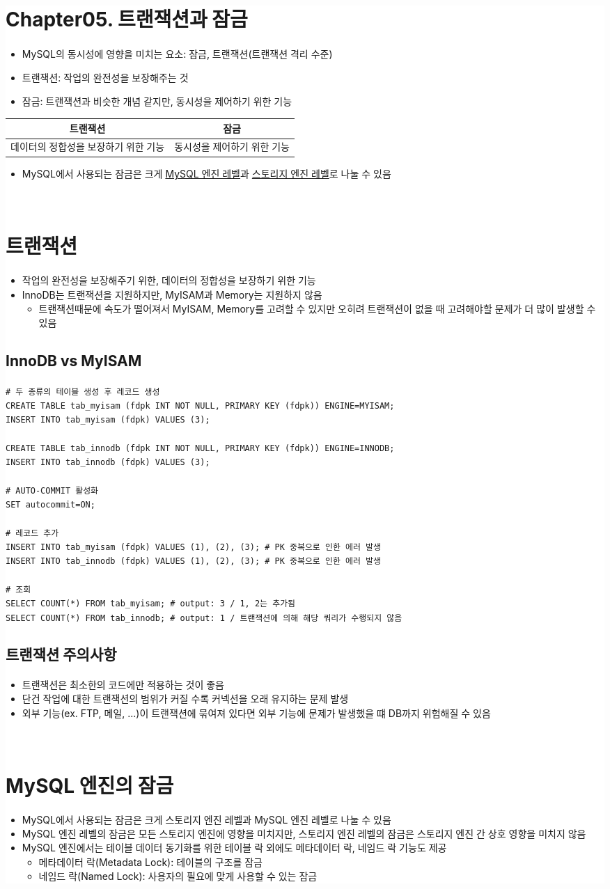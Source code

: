# Chapter05. 트랜잭션과 잠금
- MySQL의 동시성에 영향을 미치는 요소: 잠금, 트랜잭션(트랜잭션 격리 수준)

- 트랜잭션: 작업의 완전성을 보장해주는 것
- 잠금: 트랜잭션과 비슷한 개념 같지만, 동시성을 제어하기 위한 기능

| 트랜잭션                 | 잠금              |
|----------------------|-----------------|
| 데이터의 정합성을 보장하기 위한 기능 | 동시성을 제어하기 위한 기능 |

- MySQL에서 사용되는 잠금은 크게 [MySQL 엔진 레벨](#MySQL-엔진의-잠금)과 [스토리지 엔진 레벨](#InnoDB-스토리지-엔진-잠금)로 나눌 수 있음
  
<br/>

# 트랜잭션
- 작업의 완전성을 보장해주기 위한, 데이터의 정합성을 보장하기 위한 기능
- InnoDB는 트랜잭션을 지원하지만, MyISAM과 Memory는 지원하지 않음
  - 트랜잭션때문에 속도가 떨어져서 MyISAM, Memory를 고려할 수 있지만 오히려 트랜잭션이 없을 때 고려해야할 문제가 더 많이 발생할 수 있음

## InnoDB vs MyISAM
```mysql
# 두 종류의 테이블 생성 후 레코드 생성
CREATE TABLE tab_myisam (fdpk INT NOT NULL, PRIMARY KEY (fdpk)) ENGINE=MYISAM;
INSERT INTO tab_myisam (fdpk) VALUES (3);

CREATE TABLE tab_innodb (fdpk INT NOT NULL, PRIMARY KEY (fdpk)) ENGINE=INNODB;
INSERT INTO tab_innodb (fdpk) VALUES (3);

# AUTO-COMMIT 활성화
SET autocommit=ON;

# 레코드 추가
INSERT INTO tab_myisam (fdpk) VALUES (1), (2), (3); # PK 중복으로 인한 에러 발생
INSERT INTO tab_innodb (fdpk) VALUES (1), (2), (3); # PK 중복으로 인한 에러 발생

# 조회
SELECT COUNT(*) FROM tab_myisam; # output: 3 / 1, 2는 추가됨
SELECT COUNT(*) FROM tab_innodb; # output: 1 / 트랜잭션에 의해 해당 쿼리가 수행되지 않음
```

## 트랜잭션 주의사항
- 트랜잭션은 최소한의 코드에만 적용하는 것이 좋음
- 단건 작업에 대한 트랜잭션의 범위가 커질 수록 커넥션을 오래 유지하는 문제 발생
- 외부 기능(ex. FTP, 메일, ...)이 트랜잭션에 묶여져 있다면 외부 기능에 문제가 발생했을 떄 DB까지 위험해질 수 있음

<br/>

# MySQL 엔진의 잠금
- MySQL에서 사용되는 잠금은 크게 스토리지 엔진 레벨과 MySQL 엔진 레벨로 나눌 수 있음
- MySQL 엔진 레벨의 잠금은 모든 스토리지 엔진에 영향을 미치지만, 스토리지 엔진 레벨의 잠금은 스토리지 엔진 간 상호 영향을 미치지 않음
- MySQL 엔진에서는 테이블 데이터 동기화를 위한 테이블 락 외에도 메타데이터 락, 네임드 락 기능도 제공
  - 메타데이터 락(Metadata Lock): 테이블의 구조를 잠금
  - 네임드 락(Named Lock): 사용자의 필요에 맞게 사용할 수 있는 잠금
